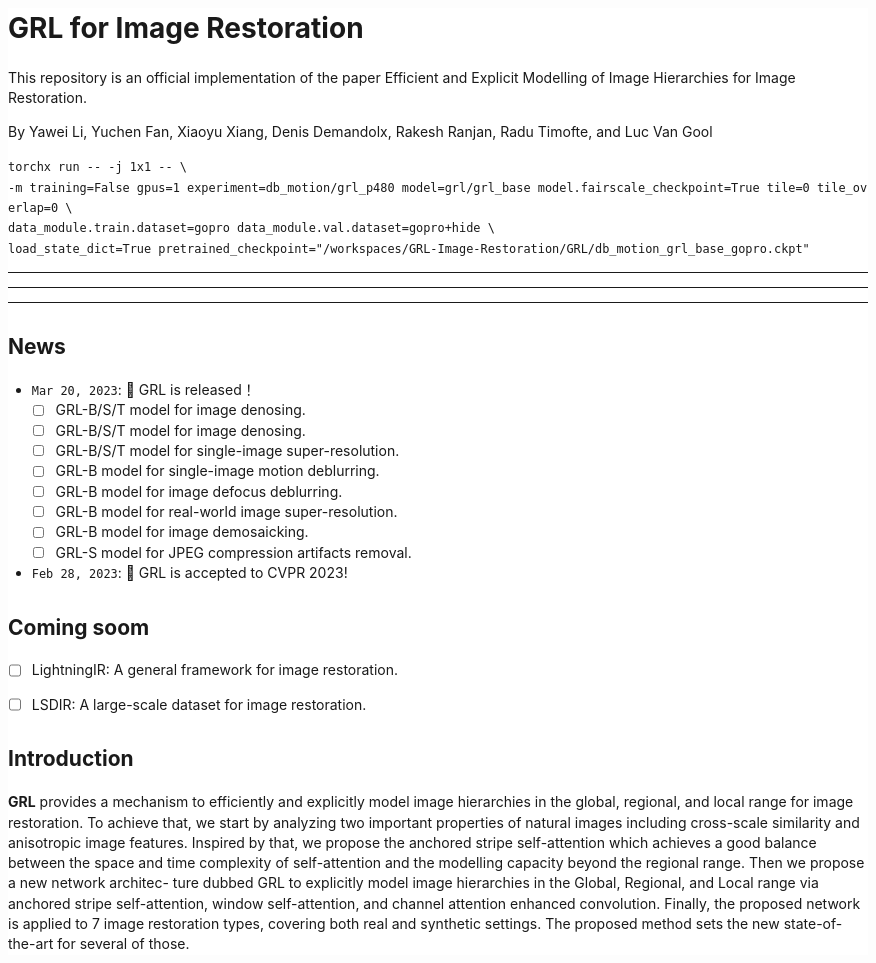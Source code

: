 # GRL for Image Restoration

This repository is an official implementation of the paper Efficient and Explicit Modelling of Image Hierarchies for Image Restoration.

By Yawei Li, Yuchen Fan, Xiaoyu Xiang, Denis Demandolx, Rakesh Ranjan, Radu Timofte, and Luc Van Gool


```
torchx run -- -j 1x1 -- \
-m training=False gpus=1 experiment=db_motion/grl_p480 model=grl/grl_base model.fairscale_checkpoint=True tile=0 tile_overlap=0 \
data_module.train.dataset=gopro data_module.val.dataset=gopro+hide \
load_state_dict=True pretrained_checkpoint="/workspaces/GRL-Image-Restoration/GRL/db_motion_grl_base_gopro.ckpt"
```

---
---
---

## News
- `Mar 20, 2023`: 🚀 GRL is released！
  - [ ] GRL-B/S/T model for image denosing.
  - [ ] GRL-B/S/T model for image denosing.
  - [ ] GRL-B/S/T model for single-image super-resolution.
  - [ ] GRL-B model for single-image motion deblurring.
  - [ ] GRL-B model for image defocus deblurring.
  - [ ] GRL-B model for real-world image super-resolution.
  - [ ] GRL-B model for image demosaicking.
  - [ ] GRL-S model for JPEG compression artifacts removal.
- `Feb 28, 2023`: 🚀 GRL is accepted to CVPR 2023!

## Coming soom
- [ ] LightningIR: A general framework for image restoration.
- [ ] LSDIR: A large-scale dataset for image restoration.


## Introduction

**GRL** provides a mechanism to
efficiently and explicitly model image hierarchies in the
global, regional, and local range for image restoration. To
achieve that, we start by analyzing two important properties of natural images including cross-scale similarity
and anisotropic image features. Inspired by that, we propose the anchored stripe self-attention which achieves a
good balance between the space and time complexity of
self-attention and the modelling capacity beyond the regional range. Then we propose a new network architec-
ture dubbed GRL to explicitly model image hierarchies in
the Global, Regional, and Local range via anchored stripe
self-attention, window self-attention, and channel attention
enhanced convolution. Finally, the proposed network is applied to 7 image restoration types, covering both real and
synthetic settings. The proposed method sets the new state-of-the-art for several of those.
